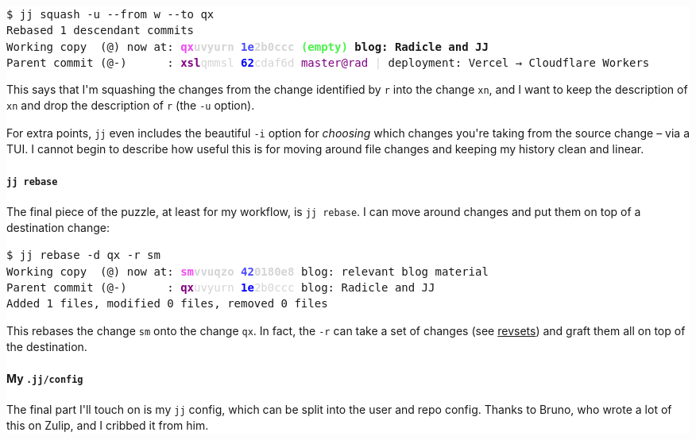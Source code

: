 <pre class="wide">
$ jj squash -u --from w --to qx
Rebased 1 descendant commits
Working copy  (@) now at: <span style="font-weight:bold;"></span><span style="font-weight:bold;filter: contrast(70%) brightness(190%);color:purple;">qx</span><span style="font-weight:bold;filter: contrast(70%) brightness(190%);color:dimgray;">uvyurn</span><span style="font-weight:bold;"> </span><span style="font-weight:bold;filter: contrast(70%) brightness(190%);color:blue;">1e</span><span style="font-weight:bold;filter: contrast(70%) brightness(190%);color:dimgray;">2b0ccc</span><span style="font-weight:bold;"> </span><span style="font-weight:bold;filter: contrast(70%) brightness(190%);color:green;">(empty)</span><span style="font-weight:bold;"> blog: Radicle and JJ</span>
Parent commit (@-)      : <span style="font-weight:bold;"></span><span style="font-weight:bold;color:purple;">xsl</span><span style="filter: contrast(70%) brightness(190%);color:dimgray;">qmmsl</span> <span style="font-weight:bold;"></span><span style="font-weight:bold;color:blue;">62</span><span style="filter: contrast(70%) brightness(190%);color:dimgray;">cdaf6d</span> <span style="color:purple;">master@rad</span><span style="filter: contrast(70%) brightness(190%);color:dimgray;"> | </span>deployment: Vercel → Cloudflare Workers
</pre>

This says that I'm squashing the changes from the change identified by `r` into
the change `xn`, and I want to keep the description of `xn` and drop the
description of `r` (the `-u` option).

For extra points, `jj` even includes the beautiful `-i` option for _choosing_
which changes you're taking from the source change – via a TUI. I cannot
begin to describe how useful this is for moving around file changes and keeping
my history clean and linear.

#### `jj rebase`

The final piece of the puzzle, at least for my workflow, is `jj rebase`. I can
move around changes and put them on top of a destination change:

<pre class="wide">
$ jj rebase -d qx -r sm
Working copy  (@) now at: <span style="font-weight:bold;"></span><span style="font-weight:bold;filter: contrast(70%) brightness(190%);color:purple;">sm</span><span style="font-weight:bold;filter: contrast(70%) brightness(190%);color:dimgray;">vvuqzo</span><span style="font-weight:bold;"> </span><span style="font-weight:bold;filter: contrast(70%) brightness(190%);color:blue;">42</span><span style="font-weight:bold;filter: contrast(70%) brightness(190%);color:dimgray;">0180e8</span> blog: relevant blog material
Parent commit (@-)      : <span style="font-weight:bold;"></span><span style="font-weight:bold;color:purple;">qx</span><span style="filter: contrast(70%) brightness(190%);color:dimgray;">uvyurn</span> <span style="font-weight:bold;"></span><span style="font-weight:bold;color:blue;">1e</span><span style="filter: contrast(70%) brightness(190%);color:dimgray;">2b0ccc</span> blog: Radicle and JJ
Added 1 files, modified 0 files, removed 0 files
</pre>

This rebases the change `sm` onto the change `qx`. In fact, the `-r` can take a
set of changes (see [revsets][jj-revsets]) and graft them all on top of the
destination.

#### My `.jj/config`

The final part I'll touch on is my `jj` config, which can be split into the user
and repo config. Thanks to Bruno, who wrote a lot of this on Zulip, and I
cribbed it from him.


[Alex Good]: https://patternist.xyz
[Local First Conference]: https://www.localfirstconf.com/
[detached-head]: https://wizardzines.com/comics/detached-head-state/
[jj]: https://jj-vcs.github.io/jj/v0.30.0/
[jj-bookmarks]: https://jj-vcs.github.io/jj/v0.30.0/bookmarks
[jj-conflicts]: https://jj-vcs.github.io/jj/v0.30.0/conflicts
[jj-immutables-heads]: https://jj-vcs.github.io/jj/v0.30.0/config/#set-of-immutable-commits
[jj-revsets]: https://jj-vcs.github.io/jj/v0.30.0/revsets
[git-list-change-id-topic]: https://lore.kernel.org/git/CAESOdVAspxUJKGAA58i0tvks4ZOfoGf1Aa5gPr0FXzdcywqUUw@mail.gmail.com/
[git-refspec]: https://git-scm.com/book/en/v2/Git-Internals-The-Refspec
[git-remote-helpers]: https://git-scm.com/docs/gitremote-helpers
[Zulip]: https://radicle.zulipchat.com
[download]: https://radicle.xyz/download
[guide-user-cobs]: https://radicle.xyz/guides/user#2-collaborating-the-radicle-way
[guide-user-patch]: https://radicle.xyz/guides/user#working-with-patches
[guides]: https://radicle.xyz/guides
[rip-storage]: https://app.radicle.xyz/nodes/ash.radicle.garden/rad:z3trNYnLWS11cJWC6BbxDs5niGo82/tree/0003-storage-layout.md
[rip-storage-namespace]: https://app.radicle.xyz/nodes/ash.radicle.garden/rad:z3trNYnLWS11cJWC6BbxDs5niGo82/tree/0003-storage-layout.md#layout